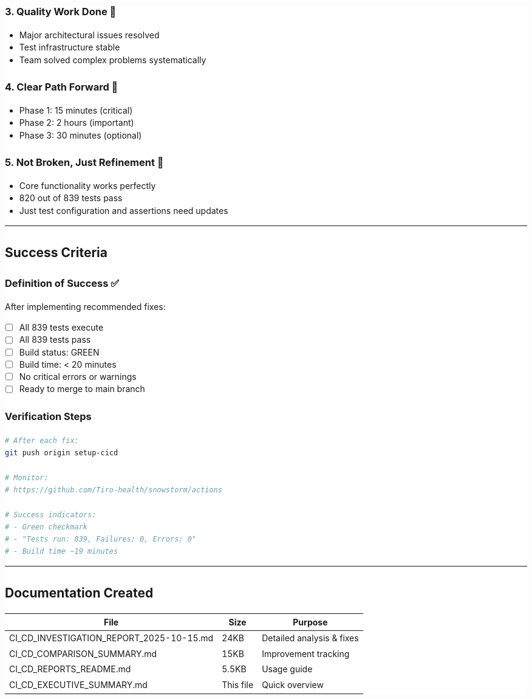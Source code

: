 ### 3. Quality Work Done 💪
- Major architectural issues resolved
- Test infrastructure stable
- Team solved complex problems systematically

### 4. Clear Path Forward 🚀
- Phase 1: 15 minutes (critical)
- Phase 2: 2 hours (important)
- Phase 3: 30 minutes (optional)

### 5. Not Broken, Just Refinement 🔧
- Core functionality works perfectly
- 820 out of 839 tests pass
- Just test configuration and assertions need updates

---

## Success Criteria

### Definition of Success ✅

After implementing recommended fixes:
- [ ] All 839 tests execute
- [ ] All 839 tests pass
- [ ] Build status: GREEN
- [ ] Build time: < 20 minutes
- [ ] No critical errors or warnings
- [ ] Ready to merge to main branch

### Verification Steps

```bash
# After each fix:
git push origin setup-cicd

# Monitor:
# https://github.com/Tiro-health/snowstorm/actions

# Success indicators:
# - Green checkmark
# - "Tests run: 839, Failures: 0, Errors: 0"
# - Build time ~19 minutes
```

---

## Documentation Created

| File | Size | Purpose |
|------|------|---------|
| CI_CD_INVESTIGATION_REPORT_2025-10-15.md | 24KB | Detailed analysis & fixes |
| CI_CD_COMPARISON_SUMMARY.md | 15KB | Improvement tracking |
| CI_CD_REPORTS_README.md | 5.5KB | Usage guide |
| CI_CD_EXECUTIVE_SUMMARY.md | This file | Quick overview |
